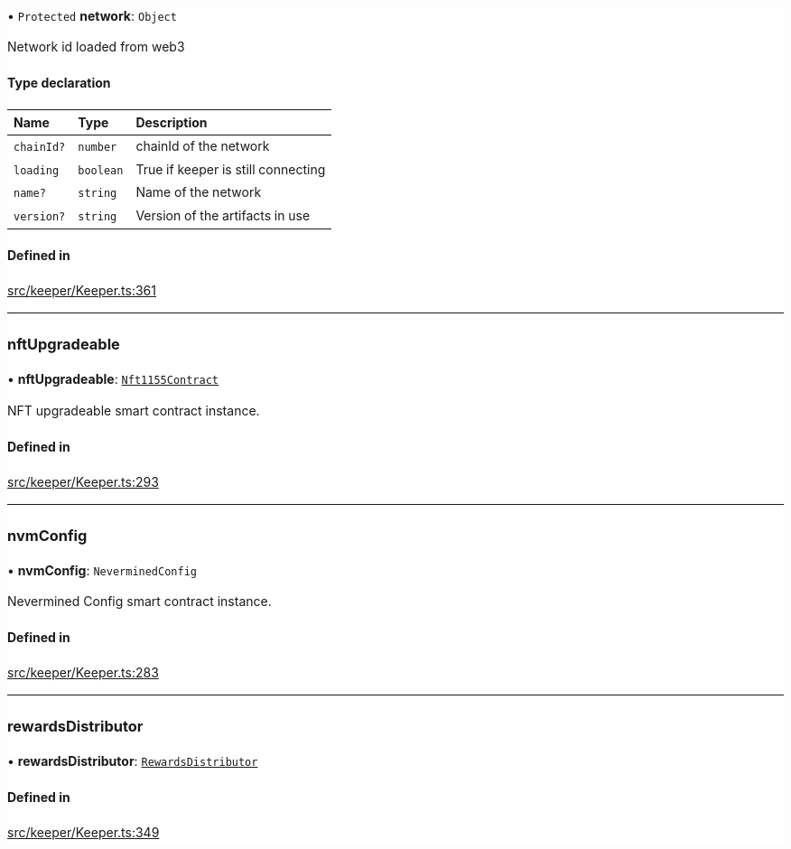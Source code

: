 • `Protected` **network**: `Object`

Network id loaded from web3

#### Type declaration

| Name | Type | Description |
| :------ | :------ | :------ |
| `chainId?` | `number` | chainId of the network |
| `loading` | `boolean` | True if keeper is still connecting |
| `name?` | `string` | Name of the network |
| `version?` | `string` | Version of the artifacts in use |

#### Defined in

[src/keeper/Keeper.ts:361](https://github.com/nevermined-io/sdk-js/blob/4d0a0baa5afc98578a0eec8d32b14e61f501c376/src/keeper/Keeper.ts#L361)

___

### nftUpgradeable

• **nftUpgradeable**: [`Nft1155Contract`](Nft1155Contract.md)

NFT upgradeable smart contract instance.

#### Defined in

[src/keeper/Keeper.ts:293](https://github.com/nevermined-io/sdk-js/blob/4d0a0baa5afc98578a0eec8d32b14e61f501c376/src/keeper/Keeper.ts#L293)

___

### nvmConfig

• **nvmConfig**: `NeverminedConfig`

Nevermined Config smart contract instance.

#### Defined in

[src/keeper/Keeper.ts:283](https://github.com/nevermined-io/sdk-js/blob/4d0a0baa5afc98578a0eec8d32b14e61f501c376/src/keeper/Keeper.ts#L283)

___

### rewardsDistributor

• **rewardsDistributor**: [`RewardsDistributor`](RewardsDistributor.md)

#### Defined in

[src/keeper/Keeper.ts:349](https://github.com/nevermined-io/sdk-js/blob/4d0a0baa5afc98578a0eec8d32b14e61f501c376/src/keeper/Keeper.ts#L349)
